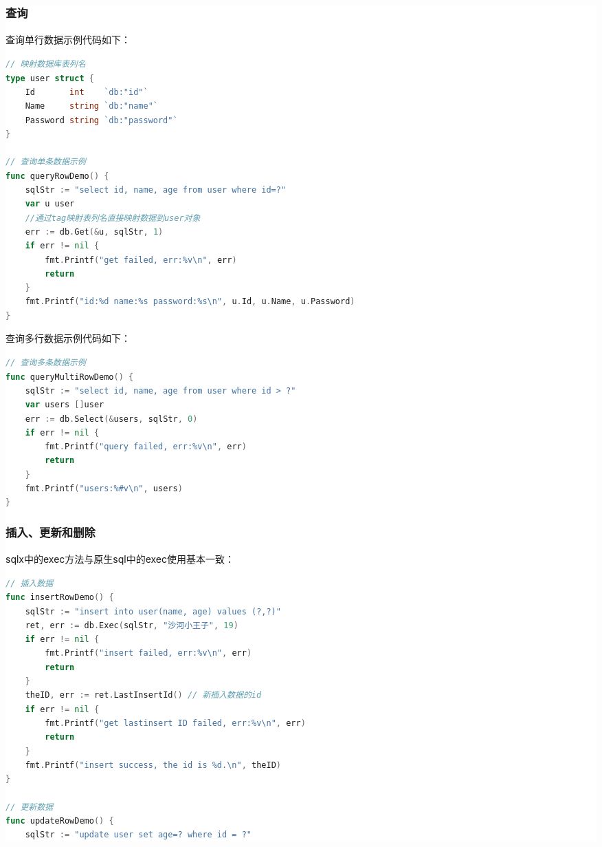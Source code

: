 ### 查询

查询单行数据示例代码如下：

```go
// 映射数据库表列名
type user struct {
	Id       int    `db:"id"`
	Name     string `db:"name"`
	Password string `db:"password"`
}

// 查询单条数据示例
func queryRowDemo() {
	sqlStr := "select id, name, age from user where id=?"
	var u user
	//通过tag映射表列名直接映射数据到user对象
	err := db.Get(&u, sqlStr, 1)
	if err != nil {
		fmt.Printf("get failed, err:%v\n", err)
		return
	}
	fmt.Printf("id:%d name:%s password:%s\n", u.Id, u.Name, u.Password)
}
```

查询多行数据示例代码如下：

```go
// 查询多条数据示例
func queryMultiRowDemo() {
	sqlStr := "select id, name, age from user where id > ?"
	var users []user
	err := db.Select(&users, sqlStr, 0)
	if err != nil {
		fmt.Printf("query failed, err:%v\n", err)
		return
	}
	fmt.Printf("users:%#v\n", users)
}
```

### 插入、更新和删除

sqlx中的exec方法与原生sql中的exec使用基本一致：

```go
// 插入数据
func insertRowDemo() {
	sqlStr := "insert into user(name, age) values (?,?)"
	ret, err := db.Exec(sqlStr, "沙河小王子", 19)
	if err != nil {
		fmt.Printf("insert failed, err:%v\n", err)
		return
	}
	theID, err := ret.LastInsertId() // 新插入数据的id
	if err != nil {
		fmt.Printf("get lastinsert ID failed, err:%v\n", err)
		return
	}
	fmt.Printf("insert success, the id is %d.\n", theID)
}

// 更新数据
func updateRowDemo() {
	sqlStr := "update user set age=? where id = ?"
```